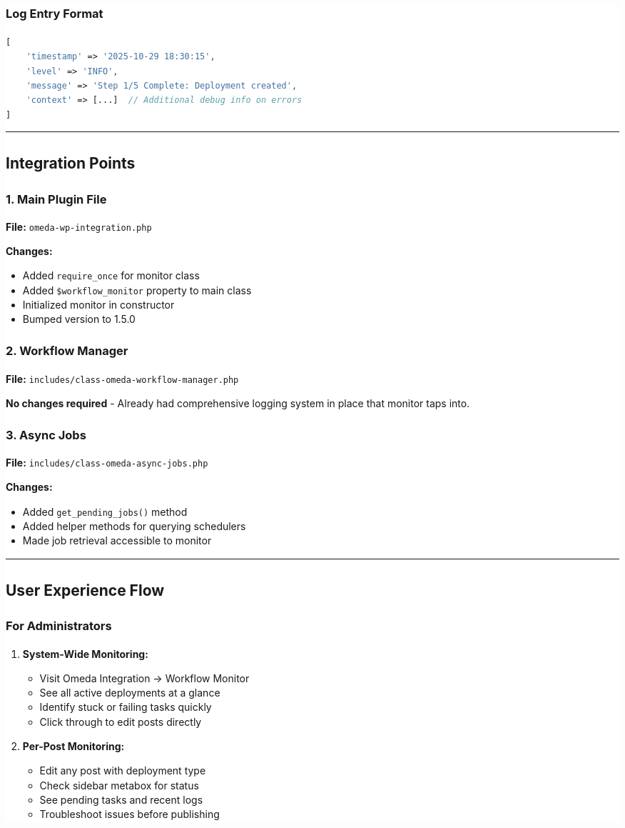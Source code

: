### Log Entry Format

```php
[
    'timestamp' => '2025-10-29 18:30:15',
    'level' => 'INFO',
    'message' => 'Step 1/5 Complete: Deployment created',
    'context' => [...]  // Additional debug info on errors
]
```

---

## Integration Points

### 1. Main Plugin File

**File:** `omeda-wp-integration.php`

**Changes:**
- Added `require_once` for monitor class
- Added `$workflow_monitor` property to main class
- Initialized monitor in constructor
- Bumped version to 1.5.0

### 2. Workflow Manager

**File:** `includes/class-omeda-workflow-manager.php`

**No changes required** - Already had comprehensive logging system in place that monitor taps into.

### 3. Async Jobs

**File:** `includes/class-omeda-async-jobs.php`

**Changes:**
- Added `get_pending_jobs()` method
- Added helper methods for querying schedulers
- Made job retrieval accessible to monitor

---

## User Experience Flow

### For Administrators

1. **System-Wide Monitoring:**
   - Visit Omeda Integration → Workflow Monitor
   - See all active deployments at a glance
   - Identify stuck or failing tasks quickly
   - Click through to edit posts directly

2. **Per-Post Monitoring:**
   - Edit any post with deployment type
   - Check sidebar metabox for status
   - See pending tasks and recent logs
   - Troubleshoot issues before publishing
